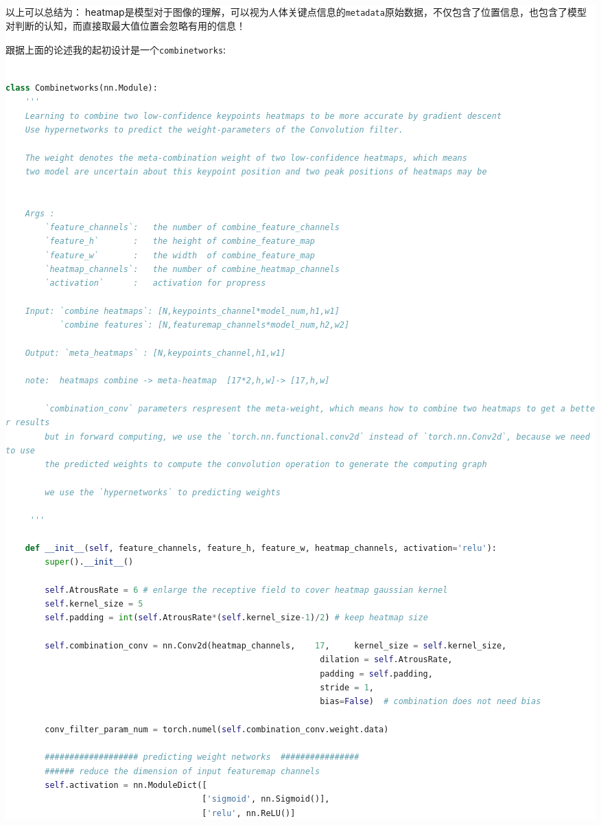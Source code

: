 
以上可以总结为：
heatmap是模型对于图像的理解，可以视为人体关键点信息的`metadata`原始数据，不仅包含了位置信息，也包含了模型对判断的认知，而直接取最大值位置会忽略有用的信息！


跟据上面的论述我的起初设计是一个`combinetworks`:

``` python

class Combinetworks(nn.Module):
    '''
    Learning to combine two low-confidence keypoints heatmaps to be more accurate by gradient descent 
    Use hypernetworks to predict the weight-parameters of the Convolution filter.

    The weight denotes the meta-combination weight of two low-confidence heatmaps, which means
    two model are uncertain about this keypoint position and two peak positions of heatmaps may be 


    Args :
        `feature_channels`:   the number of combine_feature_channels
        `feature_h`       :   the height of combine_feature_map
        `feature_w`       :   the width  of combine_feature_map
        `heatmap_channels`:   the number of combine_heatmap_channels
        `activation`      :   activation for propress

    Input: `combine heatmaps`: [N,keypoints_channel*model_num,h1,w1]
           `combine features`: [N,featuremap_channels*model_num,h2,w2]
    
    Output: `meta_heatmaps` : [N,keypoints_channel,h1,w1]

    note:  heatmaps combine -> meta-heatmap  [17*2,h,w]-> [17,h,w]
        
        `combination_conv` parameters respresent the meta-weight, which means how to combine two heatmaps to get a better results
        but in forward computing, we use the `torch.nn.functional.conv2d` instead of `torch.nn.Conv2d`, because we need to use
        the predicted weights to compute the convolution operation to generate the computing graph

        we use the `hypernetworks` to predicting weights

     '''

    def __init__(self, feature_channels, feature_h, feature_w, heatmap_channels, activation='relu'):
        super().__init__()
      
        self.AtrousRate = 6 # enlarge the receptive field to cover heatmap gaussian kernel
        self.kernel_size = 5 
        self.padding = int(self.AtrousRate*(self.kernel_size-1)/2) # keep heatmap size
        
        self.combination_conv = nn.Conv2d(heatmap_channels,    17,     kernel_size = self.kernel_size,
                                                                dilation = self.AtrousRate,
                                                                padding = self.padding,
                                                                stride = 1,
                                                                bias=False)  # combination does not need bias

        conv_filter_param_num = torch.numel(self.combination_conv.weight.data)

        ################### predicting weight networks  ################
        ###### reduce the dimension of input featuremap channels
        self.activation = nn.ModuleDict([
                                        ['sigmoid', nn.Sigmoid()],
                                        ['relu', nn.ReLU()]  
```